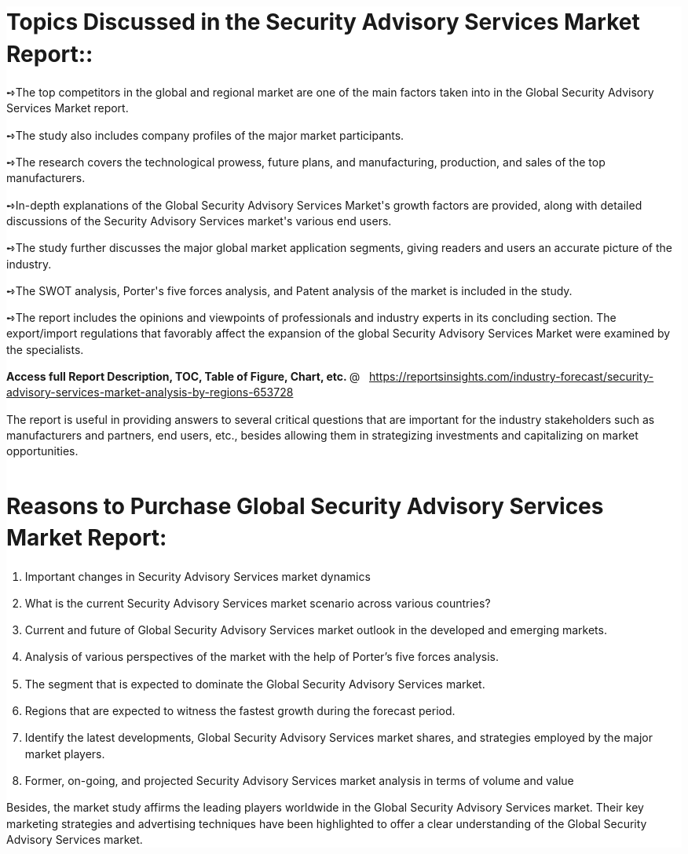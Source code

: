 # <strong>Topics Discussed in the Security Advisory Services Market Report::</strong>

➺The top competitors in the global and regional market are one of the main factors taken into in the Global Security Advisory Services Market report.

➺The study also includes company profiles of the major market participants.

➺The research covers the technological prowess, future plans, and manufacturing, production, and sales of the top manufacturers.

➺In-depth explanations of the Global Security Advisory Services Market's growth factors are provided, along with detailed discussions of the Security Advisory Services market's various end users.

➺The study further discusses the major global market application segments, giving readers and users an accurate picture of the industry.

➺The SWOT analysis, Porter's five forces analysis, and Patent analysis of the market is included in the study.

➺The report includes the opinions and viewpoints of professionals and industry experts in its concluding section. The export/import regulations that favorably affect the expansion of the global Security Advisory Services Market were examined by the specialists.

<strong>Access full Report Description, TOC, Table of Figure, Chart, etc. </strong>@   <a href=https://reportsinsights.com/industry-forecast/security-advisory-services-market-analysis-by-regions-653728 style=color:#0000ff;>https://reportsinsights.com/industry-forecast/security-advisory-services-market-analysis-by-regions-653728</a>

The report is useful in providing answers to several critical questions that are important for the industry stakeholders such as manufacturers and partners, end users, etc., besides allowing them in strategizing investments and capitalizing on market opportunities.

# <strong>Reasons to Purchase Global Security Advisory Services Market Report:</strong>

1. Important changes in Security Advisory Services market dynamics

2. What is the current Security Advisory Services market scenario across various countries?

3. Current and future of Global Security Advisory Services market outlook in the developed and emerging markets.

4. Analysis of various perspectives of the market with the help of Porter’s five forces analysis.

5. The segment that is expected to dominate the Global Security Advisory Services market.

6. Regions that are expected to witness the fastest growth during the forecast period.

7. Identify the latest developments, Global Security Advisory Services market shares, and strategies employed by the major market players.

8. Former, on-going, and projected Security Advisory Services market analysis in terms of volume and value

Besides, the market study affirms the leading players worldwide in the Global Security Advisory Services market. Their key marketing strategies and advertising techniques have been highlighted to offer a clear understanding of the Global Security Advisory Services market.
